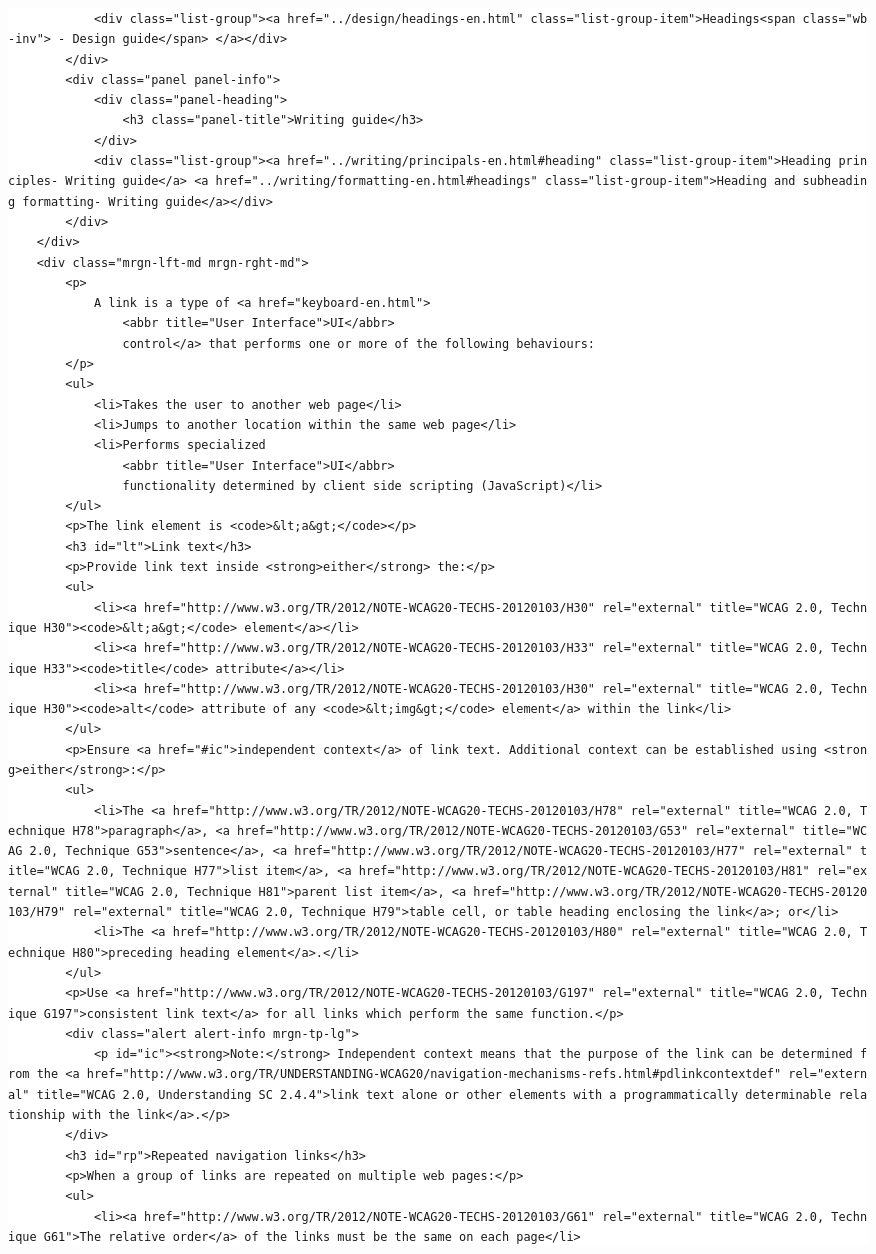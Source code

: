 				<div class="list-group"><a href="../design/headings-en.html" class="list-group-item">Headings<span class="wb-inv"> - Design guide</span> </a></div>
			</div>
			<div class="panel panel-info">
				<div class="panel-heading">
					<h3 class="panel-title">Writing guide</h3>
				</div>
				<div class="list-group"><a href="../writing/principals-en.html#heading" class="list-group-item">Heading principles- Writing guide</a> <a href="../writing/formatting-en.html#headings" class="list-group-item">Heading and subheading formatting- Writing guide</a></div>
			</div>
		</div>
		<div class="mrgn-lft-md mrgn-rght-md">
			<p>
				A link is a type of <a href="keyboard-en.html">
					<abbr title="User Interface">UI</abbr>
					control</a> that performs one or more of the following behaviours:
			</p>
			<ul>
				<li>Takes the user to another web page</li>
				<li>Jumps to another location within the same web page</li>
				<li>Performs specialized
					<abbr title="User Interface">UI</abbr>
					functionality determined by client side scripting (JavaScript)</li>
			</ul>
			<p>The link element is <code>&lt;a&gt;</code></p>
			<h3 id="lt">Link text</h3>
			<p>Provide link text inside <strong>either</strong> the:</p>
			<ul>
				<li><a href="http://www.w3.org/TR/2012/NOTE-WCAG20-TECHS-20120103/H30" rel="external" title="WCAG 2.0, Technique H30"><code>&lt;a&gt;</code> element</a></li>
				<li><a href="http://www.w3.org/TR/2012/NOTE-WCAG20-TECHS-20120103/H33" rel="external" title="WCAG 2.0, Technique H33"><code>title</code> attribute</a></li>
				<li><a href="http://www.w3.org/TR/2012/NOTE-WCAG20-TECHS-20120103/H30" rel="external" title="WCAG 2.0, Technique H30"><code>alt</code> attribute of any <code>&lt;img&gt;</code> element</a> within the link</li>
			</ul>
			<p>Ensure <a href="#ic">independent context</a> of link text. Additional context can be established using <strong>either</strong>:</p>
			<ul>
				<li>The <a href="http://www.w3.org/TR/2012/NOTE-WCAG20-TECHS-20120103/H78" rel="external" title="WCAG 2.0, Technique H78">paragraph</a>, <a href="http://www.w3.org/TR/2012/NOTE-WCAG20-TECHS-20120103/G53" rel="external" title="WCAG 2.0, Technique G53">sentence</a>, <a href="http://www.w3.org/TR/2012/NOTE-WCAG20-TECHS-20120103/H77" rel="external" title="WCAG 2.0, Technique H77">list item</a>, <a href="http://www.w3.org/TR/2012/NOTE-WCAG20-TECHS-20120103/H81" rel="external" title="WCAG 2.0, Technique H81">parent list item</a>, <a href="http://www.w3.org/TR/2012/NOTE-WCAG20-TECHS-20120103/H79" rel="external" title="WCAG 2.0, Technique H79">table cell, or table heading enclosing the link</a>; or</li>
				<li>The <a href="http://www.w3.org/TR/2012/NOTE-WCAG20-TECHS-20120103/H80" rel="external" title="WCAG 2.0, Technique H80">preceding heading element</a>.</li>
			</ul>
			<p>Use <a href="http://www.w3.org/TR/2012/NOTE-WCAG20-TECHS-20120103/G197" rel="external" title="WCAG 2.0, Technique G197">consistent link text</a> for all links which perform the same function.</p>
			<div class="alert alert-info mrgn-tp-lg">
				<p id="ic"><strong>Note:</strong> Independent context means that the purpose of the link can be determined from the <a href="http://www.w3.org/TR/UNDERSTANDING-WCAG20/navigation-mechanisms-refs.html#pdlinkcontextdef" rel="external" title="WCAG 2.0, Understanding SC 2.4.4">link text alone or other elements with a programmatically determinable relationship with the link</a>.</p>
			</div>
			<h3 id="rp">Repeated navigation links</h3>
			<p>When a group of links are repeated on multiple web pages:</p>
			<ul>
				<li><a href="http://www.w3.org/TR/2012/NOTE-WCAG20-TECHS-20120103/G61" rel="external" title="WCAG 2.0, Technique G61">The relative order</a> of the links must be the same on each page</li>